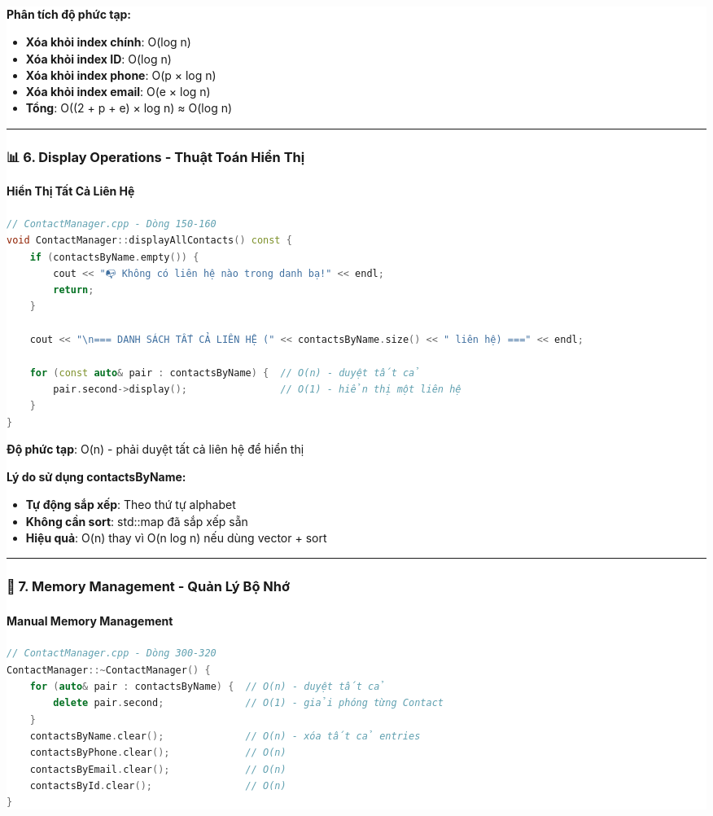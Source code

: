 **Phân tích độ phức tạp:**
- **Xóa khỏi index chính**: O(log n)
- **Xóa khỏi index ID**: O(log n)
- **Xóa khỏi index phone**: O(p × log n)
- **Xóa khỏi index email**: O(e × log n)
- **Tổng**: O((2 + p + e) × log n) ≈ O(log n)

---

### 📊 6. Display Operations - Thuật Toán Hiển Thị

#### **Hiển Thị Tất Cả Liên Hệ**
```cpp
// ContactManager.cpp - Dòng 150-160
void ContactManager::displayAllContacts() const {
    if (contactsByName.empty()) {
        cout << "📭 Không có liên hệ nào trong danh bạ!" << endl;
        return;
    }
    
    cout << "\n=== DANH SÁCH TẤT CẢ LIÊN HỆ (" << contactsByName.size() << " liên hệ) ===" << endl;
    
    for (const auto& pair : contactsByName) {  // O(n) - duyệt tất cả
        pair.second->display();                // O(1) - hiển thị một liên hệ
    }
}
```

**Độ phức tạp**: O(n) - phải duyệt tất cả liên hệ để hiển thị

**Lý do sử dụng contactsByName:**
- **Tự động sắp xếp**: Theo thứ tự alphabet
- **Không cần sort**: std::map đã sắp xếp sẵn
- **Hiệu quả**: O(n) thay vì O(n log n) nếu dùng vector + sort

---

### 🔧 7. Memory Management - Quản Lý Bộ Nhớ

#### **Manual Memory Management**
```cpp
// ContactManager.cpp - Dòng 300-320
ContactManager::~ContactManager() {
    for (auto& pair : contactsByName) {  // O(n) - duyệt tất cả
        delete pair.second;              // O(1) - giải phóng từng Contact
    }
    contactsByName.clear();              // O(n) - xóa tất cả entries
    contactsByPhone.clear();             // O(n)
    contactsByEmail.clear();             // O(n)
    contactsById.clear();                // O(n)
}
```
